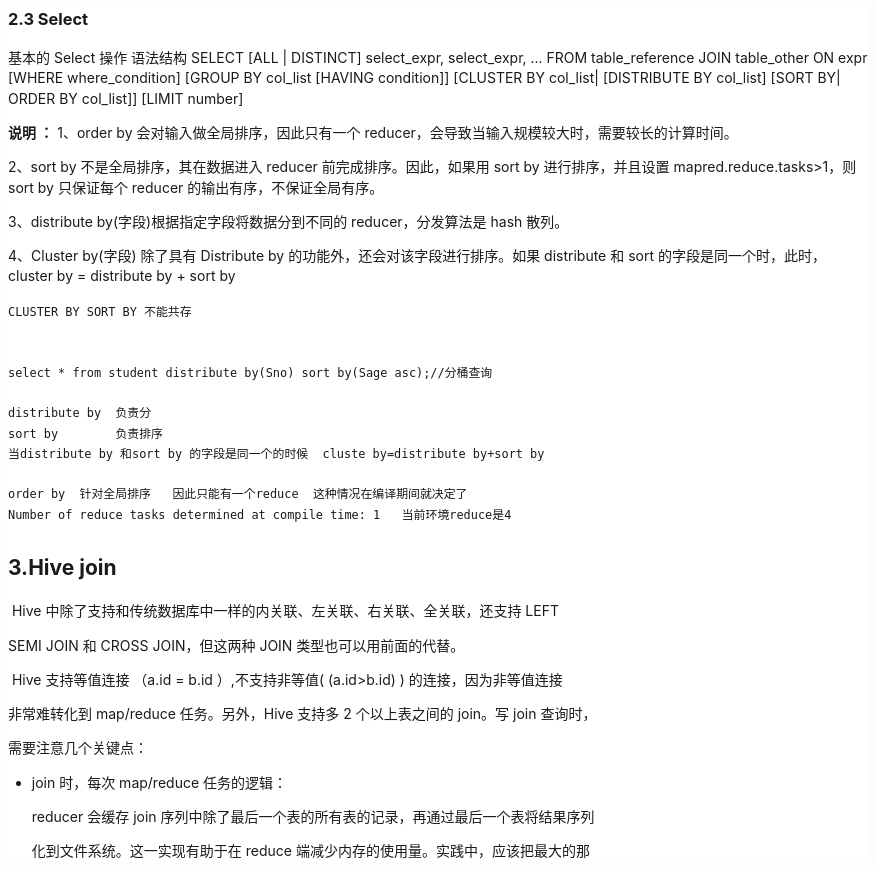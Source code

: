 

### 2.3 Select

基本的 Select 操作
语法结构
SELECT [ALL | DISTINCT] select_expr, select_expr, ...
FROM table_reference
JOIN table_other ON expr
[WHERE where_condition]
[GROUP BY col_list [HAVING condition]]
[CLUSTER BY col_list| [DISTRIBUTE BY col_list]    [SORT BY| ORDER BY col_list]]
[LIMIT number]

**说明 ：**
1、order by 会对输入做全局排序，因此只有一个 reducer，会导致当输入规模较大时，需要较长的计算时间。

2、sort by 不是全局排序，其在数据进入 reducer 前完成排序。因此，如果用 sort by 进行排序，并且设置 mapred.reduce.tasks>1，则 sort by 只保证每个 reducer 的输出有序，不保证全局有序。

3、distribute by(字段)根据指定字段将数据分到不同的 reducer，分发算法是 hash 散列。

4、Cluster by(字段) 除了具有 Distribute by 的功能外，还会对该字段进行排序。如果 distribute 和 sort 的字段是同一个时，此时，cluster by = distribute by + sort by

```
CLUSTER BY SORT BY 不能共存


select * from student distribute by(Sno) sort by(Sage asc);//分桶查询

distribute by  负责分
sort by        负责排序
当distribute by 和sort by 的字段是同一个的时候  cluste by=distribute by+sort by 

order by  针对全局排序   因此只能有一个reduce  这种情况在编译期间就决定了
Number of reduce tasks determined at compile time: 1   当前环境reduce是4
```



## 3.Hive join

​	Hive 中除了支持和传统数据库中一样的内关联、左关联、右关联、全关联，还支持 LEFT

SEMI JOIN 和 CROSS JOIN，但这两种 JOIN 类型也可以用前面的代替。

​	Hive 支持等值连接 （a.id = b.id ）,不支持非等值( (a.id>b.id) ) 的连接，因为非等值连接

非常难转化到 map/reduce 任务。另外，Hive 支持多 2 个以上表之间的 join。写 join 查询时，

需要注意几个关键点：

- join 时，每次 map/reduce 任务的逻辑：

  reducer 会缓存 join 序列中除了最后一个表的所有表的记录，再通过最后一个表将结果序列

  化到文件系统。这一实现有助于在 reduce 端减少内存的使用量。实践中，应该把最大的那
